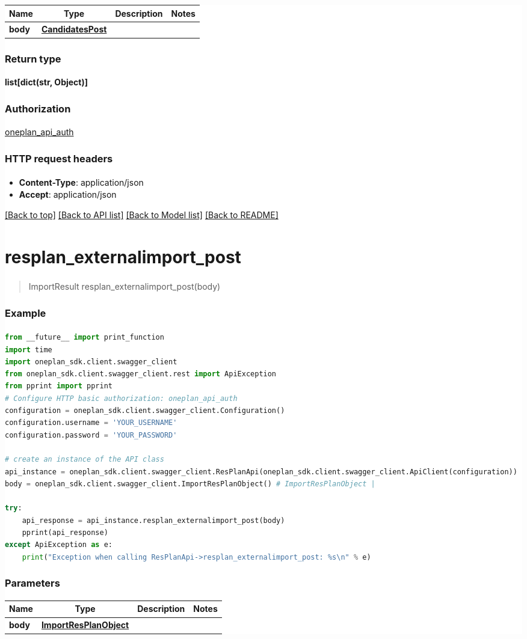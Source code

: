 Name | Type | Description  | Notes
------------- | ------------- | ------------- | -------------
 **body** | [**CandidatesPost**](CandidatesPost.md)|  | 

### Return type

**list[dict(str, Object)]**

### Authorization

[oneplan_api_auth](../README.md#oneplan_api_auth)

### HTTP request headers

 - **Content-Type**: application/json
 - **Accept**: application/json

[[Back to top]](#) [[Back to API list]](../README.md#documentation-for-api-endpoints) [[Back to Model list]](../README.md#documentation-for-models) [[Back to README]](../README.md)

# **resplan_externalimport_post**
> ImportResult resplan_externalimport_post(body)



### Example
```python
from __future__ import print_function
import time
import oneplan_sdk.client.swagger_client
from oneplan_sdk.client.swagger_client.rest import ApiException
from pprint import pprint
# Configure HTTP basic authorization: oneplan_api_auth
configuration = oneplan_sdk.client.swagger_client.Configuration()
configuration.username = 'YOUR_USERNAME'
configuration.password = 'YOUR_PASSWORD'

# create an instance of the API class
api_instance = oneplan_sdk.client.swagger_client.ResPlanApi(oneplan_sdk.client.swagger_client.ApiClient(configuration))
body = oneplan_sdk.client.swagger_client.ImportResPlanObject() # ImportResPlanObject | 

try:
    api_response = api_instance.resplan_externalimport_post(body)
    pprint(api_response)
except ApiException as e:
    print("Exception when calling ResPlanApi->resplan_externalimport_post: %s\n" % e)
```

### Parameters

Name | Type | Description  | Notes
------------- | ------------- | ------------- | -------------
 **body** | [**ImportResPlanObject**](ImportResPlanObject.md)|  | 
